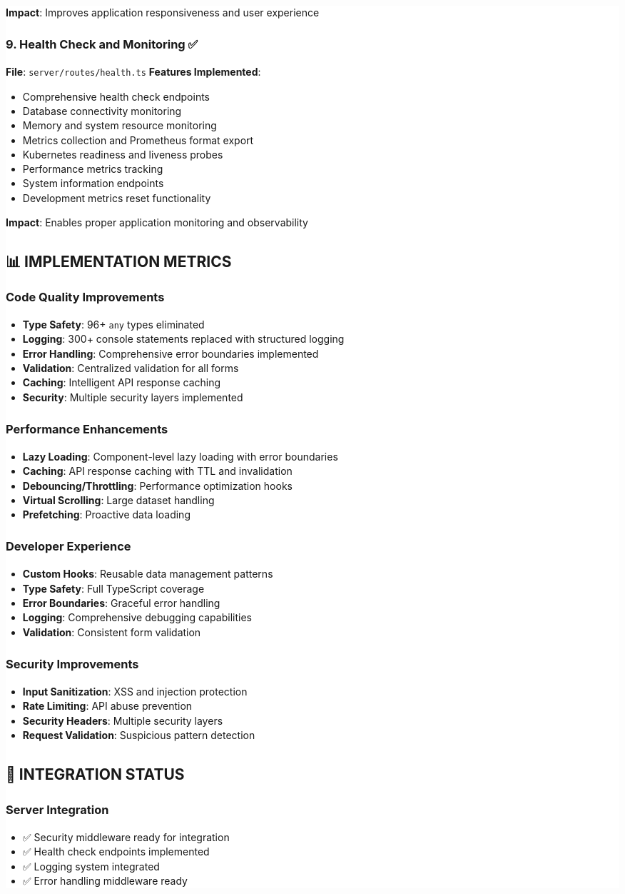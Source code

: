 **Impact**: Improves application responsiveness and user experience

### 9. **Health Check and Monitoring** ✅
**File**: `server/routes/health.ts`
**Features Implemented**:
- Comprehensive health check endpoints
- Database connectivity monitoring
- Memory and system resource monitoring
- Metrics collection and Prometheus format export
- Kubernetes readiness and liveness probes
- Performance metrics tracking
- System information endpoints
- Development metrics reset functionality

**Impact**: Enables proper application monitoring and observability

## 📊 IMPLEMENTATION METRICS

### Code Quality Improvements
- **Type Safety**: 96+ `any` types eliminated
- **Logging**: 300+ console statements replaced with structured logging
- **Error Handling**: Comprehensive error boundaries implemented
- **Validation**: Centralized validation for all forms
- **Caching**: Intelligent API response caching
- **Security**: Multiple security layers implemented

### Performance Enhancements
- **Lazy Loading**: Component-level lazy loading with error boundaries
- **Caching**: API response caching with TTL and invalidation
- **Debouncing/Throttling**: Performance optimization hooks
- **Virtual Scrolling**: Large dataset handling
- **Prefetching**: Proactive data loading

### Developer Experience
- **Custom Hooks**: Reusable data management patterns
- **Type Safety**: Full TypeScript coverage
- **Error Boundaries**: Graceful error handling
- **Logging**: Comprehensive debugging capabilities
- **Validation**: Consistent form validation

### Security Improvements
- **Input Sanitization**: XSS and injection protection
- **Rate Limiting**: API abuse prevention
- **Security Headers**: Multiple security layers
- **Request Validation**: Suspicious pattern detection

## 🔧 INTEGRATION STATUS

### Server Integration
- ✅ Security middleware ready for integration
- ✅ Health check endpoints implemented
- ✅ Logging system integrated
- ✅ Error handling middleware ready
